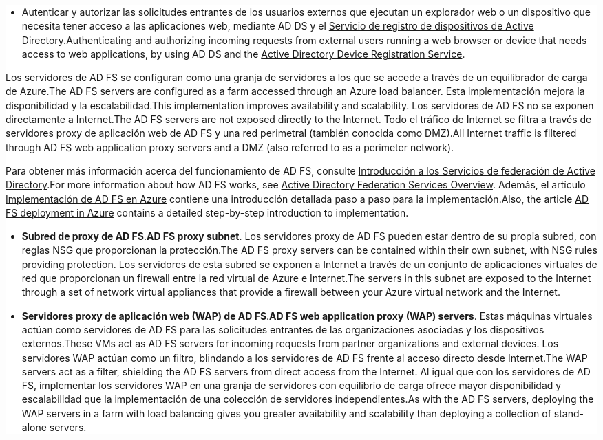   * <span data-ttu-id="337d9-143">Autenticar y autorizar las solicitudes entrantes de los usuarios externos que ejecutan un explorador web o un dispositivo que necesita tener acceso a las aplicaciones web, mediante AD DS y el [Servicio de registro de dispositivos de Active Directory][ADDRS].</span><span class="sxs-lookup"><span data-stu-id="337d9-143">Authenticating and authorizing incoming requests from external users running a web browser or device that needs access to web applications, by using AD DS and the [Active Directory Device Registration Service][ADDRS].</span></span>
    
  <span data-ttu-id="337d9-144">Los servidores de AD FS se configuran como una granja de servidores a los que se accede a través de un equilibrador de carga de Azure.</span><span class="sxs-lookup"><span data-stu-id="337d9-144">The AD FS servers are configured as a farm accessed through an Azure load balancer.</span></span> <span data-ttu-id="337d9-145">Esta implementación mejora la disponibilidad y la escalabilidad.</span><span class="sxs-lookup"><span data-stu-id="337d9-145">This implementation improves availability and scalability.</span></span> <span data-ttu-id="337d9-146">Los servidores de AD FS no se exponen directamente a Internet.</span><span class="sxs-lookup"><span data-stu-id="337d9-146">The AD FS servers are not exposed directly to the Internet.</span></span> <span data-ttu-id="337d9-147">Todo el tráfico de Internet se filtra a través de servidores proxy de aplicación web de AD FS y una red perimetral (también conocida como DMZ).</span><span class="sxs-lookup"><span data-stu-id="337d9-147">All Internet traffic is filtered through AD FS web application proxy servers and a DMZ (also referred to as a perimeter network).</span></span>

  <span data-ttu-id="337d9-148">Para obtener más información acerca del funcionamiento de AD FS, consulte [Introducción a los Servicios de federación de Active Directory][active-directory-federation-services-overview].</span><span class="sxs-lookup"><span data-stu-id="337d9-148">For more information about how AD FS works, see [Active Directory Federation Services Overview][active-directory-federation-services-overview].</span></span> <span data-ttu-id="337d9-149">Además, el artículo [Implementación de AD FS en Azure][adfs-intro] contiene una introducción detallada paso a paso para la implementación.</span><span class="sxs-lookup"><span data-stu-id="337d9-149">Also, the article [AD FS deployment in Azure][adfs-intro] contains a detailed step-by-step introduction to implementation.</span></span>

* <span data-ttu-id="337d9-150">**Subred de proxy de AD FS**.</span><span class="sxs-lookup"><span data-stu-id="337d9-150">**AD FS proxy subnet**.</span></span> <span data-ttu-id="337d9-151">Los servidores proxy de AD FS pueden estar dentro de su propia subred, con reglas NSG que proporcionan la protección.</span><span class="sxs-lookup"><span data-stu-id="337d9-151">The AD FS proxy servers can be contained within their own subnet, with NSG rules providing protection.</span></span> <span data-ttu-id="337d9-152">Los servidores de esta subred se exponen a Internet a través de un conjunto de aplicaciones virtuales de red que proporcionan un firewall entre la red virtual de Azure e Internet.</span><span class="sxs-lookup"><span data-stu-id="337d9-152">The servers in this subnet are exposed to the Internet through a set of network virtual appliances that provide a firewall between your Azure virtual network and the Internet.</span></span>

* <span data-ttu-id="337d9-153">**Servidores proxy de aplicación web (WAP) de AD FS**.</span><span class="sxs-lookup"><span data-stu-id="337d9-153">**AD FS web application proxy (WAP) servers**.</span></span> <span data-ttu-id="337d9-154">Estas máquinas virtuales actúan como servidores de AD FS para las solicitudes entrantes de las organizaciones asociadas y los dispositivos externos.</span><span class="sxs-lookup"><span data-stu-id="337d9-154">These VMs act as AD FS servers for incoming requests from partner organizations and external devices.</span></span> <span data-ttu-id="337d9-155">Los servidores WAP actúan como un filtro, blindando a los servidores de AD FS frente al acceso directo desde Internet.</span><span class="sxs-lookup"><span data-stu-id="337d9-155">The WAP servers act as a filter, shielding the AD FS servers from direct access from the Internet.</span></span> <span data-ttu-id="337d9-156">Al igual que con los servidores de AD FS, implementar los servidores WAP en una granja de servidores con equilibrio de carga ofrece mayor disponibilidad y escalabilidad que la implementación de una colección de servidores independientes.</span><span class="sxs-lookup"><span data-stu-id="337d9-156">As with the AD FS servers, deploying the WAP servers in a farm with load balancing gives you greater availability and scalability than deploying a collection of stand-alone servers.</span></span>
  

[extending-ad-to-azure]: adds-extend-domain.md
[vm-recommendations]: ../virtual-machines-windows/single-vm.md
[implementing-a-secure-hybrid-network-architecture]: ../dmz/secure-vnet-hybrid.md
[implementing-a-secure-hybrid-network-architecture-with-internet-access]: ../dmz/secure-vnet-dmz.md
[hybrid-azure-on-prem-vpn]: ../hybrid-networking/vpn.md
[azure-cli]: /azure/azure-resource-manager/xplat-cli-azure-resource-manager
[DRS]: https://technet.microsoft.com/library/dn280945.aspx
[where-to-place-an-fs-proxy]: https://technet.microsoft.com/library/dd807048.aspx
[ADDRS]: https://technet.microsoft.com/library/dn486831.aspx
[plan-your-adfs-deployment]: https://msdn.microsoft.com/library/azure/dn151324.aspx
[ad_network_recommendations]: #network_configuration_recommendations_for_AD_DS_VMs
[adfs_certificates]: https://technet.microsoft.com/library/dn781428(v=ws.11).aspx
[create_service_account_for_adfs_farm]: https://technet.microsoft.com/library/dd807078.aspx
[adfs-configuration-database]: https://technet.microsoft.com/library/ee913581(v=ws.11).aspx
[active-directory-federation-services]: https://technet.microsoft.com/windowsserver/dd448613.aspx
[security-considerations]: #security-considerations
[recommendations]: #recommendations
[active-directory-federation-services-overview]: https://technet.microsoft.com/library/hh831502(v=ws.11).aspx
[establishing-federation-trust]: https://blogs.msdn.microsoft.com/alextch/2011/06/27/establishing-federation-trust/
[Deploying_a_federation_server_farm]:  /windows-server/identity/ad-fs/deployment/deploying-a-federation-server-farm
[install_and_configure_the_web_application_proxy_server]: https://technet.microsoft.com/library/dn383662.aspx
[publish_applications_using_AD_FS_preauthentication]: https://technet.microsoft.com/library/dn383640.aspx
[managing-adfs-components]: https://technet.microsoft.com/library/cc759026.aspx
[oms-adfs-pack]: https://www.microsoft.com/download/details.aspx?id=41184
[azure-powershell-download]: https://azure.microsoft.com/documentation/articles/powershell-install-configure/
[aad]: https://azure.microsoft.com/documentation/services/active-directory/
[aadb2c]: https://azure.microsoft.com/documentation/services/active-directory-b2c/
[adfs-intro]: /azure/active-directory/hybrid/whatis-hybrid-identity
[github]: https://github.com/mspnp/reference-architectures/tree/master/identity/adfs
[adfs_certificates]: https://technet.microsoft.com/library/dn781428(v=ws.11).aspx
[considerations]: ./considerations.md
[visio-download]: https://archcenter.blob.core.windows.net/cdn/identity-architectures.vsdx
[0]: ./images/adfs.png "Protección de la arquitectura de red híbrida con Active Directory"